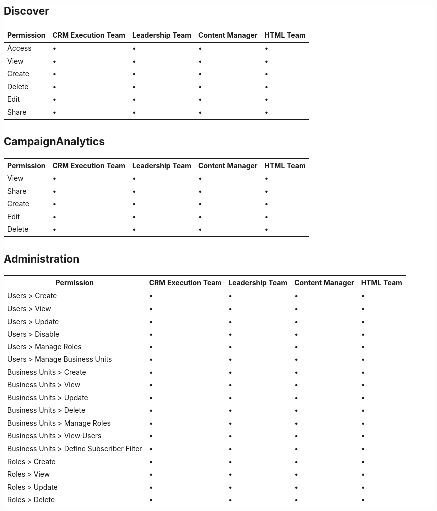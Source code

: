 ## Discover

| Permission | CRM Execution Team | Leadership Team | Content Manager | HTML Team |
| --- | --- | --- | --- | --- |
| Access |  • |  • |  • |  • |
| View |  • |  • |  • |  • |
| Create |  • |  • |  • |  • |
| Delete |  • |  • |  • |  • |
| Edit |  • |  • |  • |  • |
| Share |  • |  • |  • |  • |

## CampaignAnalytics

| Permission | CRM Execution Team | Leadership Team | Content Manager | HTML Team |
| --- | --- | --- | --- | --- |
| View |  • |  • |  • |  • |
| Share |  • |  • |  • |  • |
| Create |  • |  • |  • |  • |
| Edit |  • |  • |  • |  • |
| Delete |  • |  • |  • |  • |

## Administration

| Permission | CRM Execution Team | Leadership Team | Content Manager | HTML Team |
| --- | --- | --- | --- | --- |
| Users > Create |  • |  • |  • |  • |
| Users > View |  • |  • |  • |  • |
| Users > Update |  • |  • |  • |  • |
| Users > Disable |  • |  • |  • |  • |
| Users > Manage Roles |  • |  • |  • |  • |
| Users > Manage Business Units |  • |  • |  • |  • |
| Business Units > Create |  • |  • |  • |  • |
| Business Units > View |  • |  • |  • |  • |
| Business Units > Update |  • |  • |  • |  • |
| Business Units > Delete |  • |  • |  • |  • |
| Business Units > Manage Roles |  • |  • |  • |  • |
| Business Units > View Users |  • |  • |  • |  • |
| Business Units > Define Subscriber Filter |  • |  • |  • |  • |
| Roles > Create |  • |  • |  • |  • |
| Roles > View |  • |  • |  • |  • |
| Roles > Update |  • |  • |  • |  • |
| Roles > Delete |  • |  • |  • |  • |